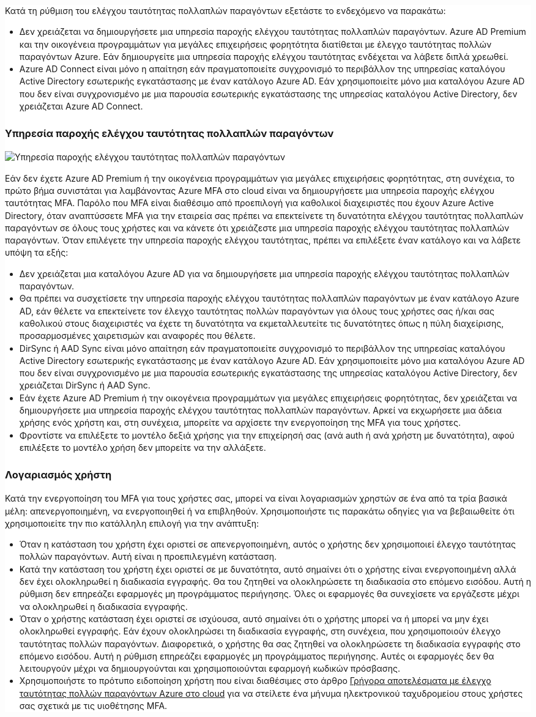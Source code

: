 Κατά τη ρύθμιση του ελέγχου ταυτότητας πολλαπλών παραγόντων εξετάστε το ενδεχόμενο να παρακάτω:

- Δεν χρειάζεται να δημιουργήσετε μια υπηρεσία παροχής ελέγχου ταυτότητας πολλαπλών παραγόντων.  Azure AD Premium και την οικογένεια προγραμμάτων για μεγάλες επιχειρήσεις φορητότητα διατίθεται με έλεγχο ταυτότητας πολλών παραγόντων Azure.  Εάν δημιουργείτε μια υπηρεσία παροχής ελέγχου ταυτότητας ενδέχεται να λάβετε διπλά χρεωθεί.
- Azure AD Connect είναι μόνο η απαίτηση εάν πραγματοποιείτε συγχρονισμό το περιβάλλον της υπηρεσίας καταλόγου Active Directory εσωτερικής εγκατάστασης με έναν κατάλογο Azure AD. Εάν χρησιμοποιείτε μόνο μια καταλόγου Azure AD που δεν είναι συγχρονισμένο με μια παρουσία εσωτερικής εγκατάστασης της υπηρεσίας καταλόγου Active Directory, δεν χρειάζεται Azure AD Connect.


### <a name="multi-factor-auth-provider"></a>Υπηρεσία παροχής ελέγχου ταυτότητας πολλαπλών παραγόντων

![Υπηρεσία παροχής ελέγχου ταυτότητας πολλαπλών παραγόντων](./media/multi-factor-authentication-security-best-practices/authprovider.png)

Εάν δεν έχετε Azure AD Premium ή την οικογένεια προγραμμάτων για μεγάλες επιχειρήσεις φορητότητας, στη συνέχεια, το πρώτο βήμα συνιστάται για λαμβάνοντας Azure MFA στο cloud είναι να δημιουργήσετε μια υπηρεσία παροχής ελέγχου ταυτότητας MFA. Παρόλο που MFA είναι διαθέσιμο από προεπιλογή για καθολικοί διαχειριστές που έχουν Azure Active Directory, όταν αναπτύσσετε MFA για την εταιρεία σας πρέπει να επεκτείνετε τη δυνατότητα ελέγχου ταυτότητας πολλαπλών παραγόντων σε όλους τους χρήστες και να κάνετε ότι χρειάζεστε μια υπηρεσία παροχής ελέγχου ταυτότητας πολλαπλών παραγόντων.
Όταν επιλέγετε την υπηρεσία παροχής ελέγχου ταυτότητας, πρέπει να επιλέξετε έναν κατάλογο και να λάβετε υπόψη τα εξής:

- Δεν χρειάζεται μια καταλόγου Azure AD για να δημιουργήσετε μια υπηρεσία παροχής ελέγχου ταυτότητας πολλαπλών παραγόντων.
- Θα πρέπει να συσχετίσετε την υπηρεσία παροχής ελέγχου ταυτότητας πολλαπλών παραγόντων με έναν κατάλογο Azure AD, εάν θέλετε να επεκτείνετε τον έλεγχο ταυτότητας πολλών παραγόντων για όλους τους χρήστες σας ή/και σας καθολικού στους διαχειριστές να έχετε τη δυνατότητα να εκμεταλλευτείτε τις δυνατότητες όπως η πύλη διαχείρισης, προσαρμοσμένες χαιρετισμών και αναφορές που θέλετε.
- DirSync ή AAD Sync είναι μόνο απαίτηση εάν πραγματοποιείτε συγχρονισμό το περιβάλλον της υπηρεσίας καταλόγου Active Directory εσωτερικής εγκατάστασης με έναν κατάλογο Azure AD. Εάν χρησιμοποιείτε μόνο μια καταλόγου Azure AD που δεν είναι συγχρονισμένο με μια παρουσία εσωτερικής εγκατάστασης της υπηρεσίας καταλόγου Active Directory, δεν χρειάζεται DirSync ή AAD Sync.
- Εάν έχετε Azure AD Premium ή την οικογένεια προγραμμάτων για μεγάλες επιχειρήσεις φορητότητας, δεν χρειάζεται να δημιουργήσετε μια υπηρεσία παροχής ελέγχου ταυτότητας πολλαπλών παραγόντων. Αρκεί να εκχωρήσετε μια άδεια χρήσης ενός χρήστη και, στη συνέχεια, μπορείτε να αρχίσετε την ενεργοποίηση της MFA για τους χρήστες.
- Φροντίστε να επιλέξετε το μοντέλο δεξιά χρήσης για την επιχείρησή σας (ανά auth ή ανά χρήστη με δυνατότητα), αφού επιλέξετε το μοντέλο χρήση δεν μπορείτε να την αλλάξετε.

### <a name="user-account"></a>Λογαριασμός χρήστη
Κατά την ενεργοποίηση του MFA για τους χρήστες σας, μπορεί να είναι λογαριασμών χρηστών σε ένα από τα τρία βασικά μέλη: απενεργοποιημένη, να ενεργοποιηθεί ή να επιβληθούν.
Χρησιμοποιήστε τις παρακάτω οδηγίες για να βεβαιωθείτε ότι χρησιμοποιείτε την πιο κατάλληλη επιλογή για την ανάπτυξη:

- Όταν η κατάσταση του χρήστη έχει οριστεί σε απενεργοποιημένη, αυτός ο χρήστης δεν χρησιμοποιεί έλεγχο ταυτότητας πολλών παραγόντων. Αυτή είναι η προεπιλεγμένη κατάσταση.
- Κατά την κατάσταση του χρήστη έχει οριστεί σε με δυνατότητα, αυτό σημαίνει ότι ο χρήστης είναι ενεργοποιημένη αλλά δεν έχει ολοκληρωθεί η διαδικασία εγγραφής. Θα του ζητηθεί να ολοκληρώσετε τη διαδικασία στο επόμενο εισόδου. Αυτή η ρύθμιση δεν επηρεάζει εφαρμογές μη προγράμματος περιήγησης. Όλες οι εφαρμογές θα συνεχίσετε να εργάζεστε μέχρι να ολοκληρωθεί η διαδικασία εγγραφής.
- Όταν ο χρήστης κατάσταση έχει οριστεί σε ισχύουσα, αυτό σημαίνει ότι ο χρήστης μπορεί να ή μπορεί να μην έχει ολοκληρωθεί εγγραφής. Εάν έχουν ολοκληρώσει τη διαδικασία εγγραφής, στη συνέχεια, που χρησιμοποιούν έλεγχο ταυτότητας πολλών παραγόντων. Διαφορετικά, ο χρήστης θα σας ζητηθεί να ολοκληρώσετε τη διαδικασία εγγραφής στο επόμενο εισόδου. Αυτή η ρύθμιση επηρεάζει εφαρμογές μη προγράμματος περιήγησης. Αυτές οι εφαρμογές δεν θα λειτουργούν μέχρι να δημιουργούνται και χρησιμοποιούνται εφαρμογή κωδικών πρόσβασης.
- Χρησιμοποιήστε το πρότυπο ειδοποίηση χρήστη που είναι διαθέσιμες στο άρθρο [Γρήγορα αποτελέσματα με έλεγχο ταυτότητας πολλών παραγόντων Azure στο cloud](multi-factor-authentication-get-started-cloud.md) για να στείλετε ένα μήνυμα ηλεκτρονικού ταχυδρομείου στους χρήστες σας σχετικά με τις υιοθέτησης MFA.
